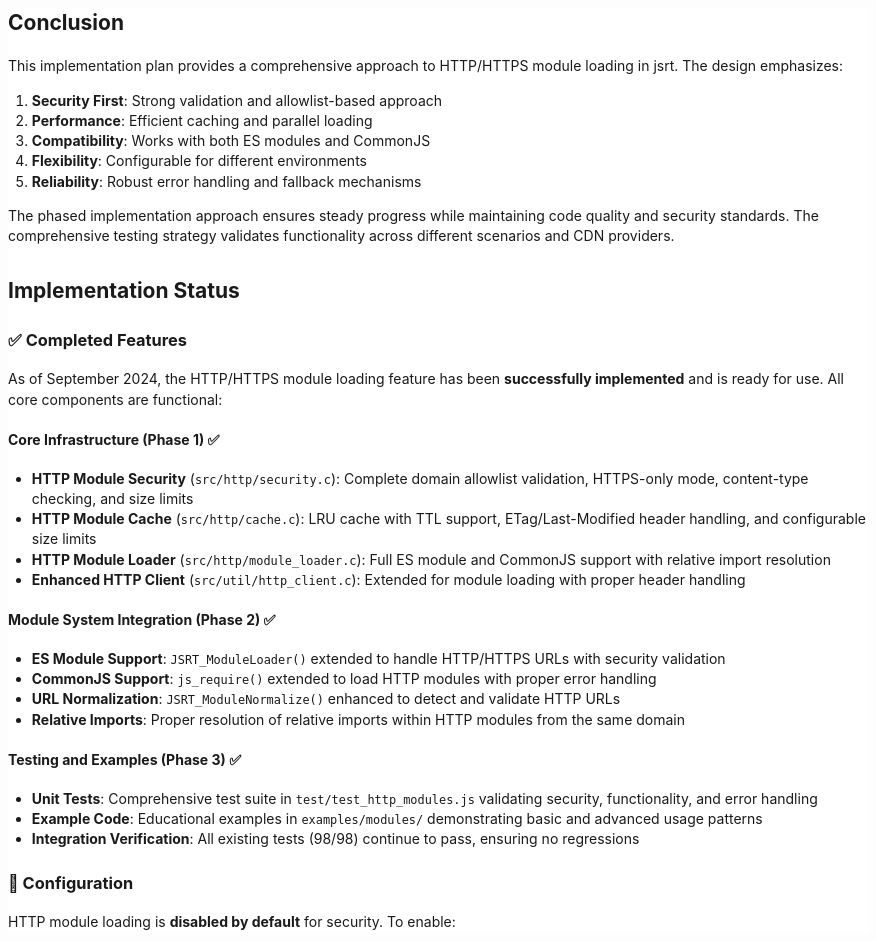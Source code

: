 ## Conclusion

This implementation plan provides a comprehensive approach to HTTP/HTTPS module loading in jsrt. The design emphasizes:

1. **Security First**: Strong validation and allowlist-based approach
2. **Performance**: Efficient caching and parallel loading
3. **Compatibility**: Works with both ES modules and CommonJS
4. **Flexibility**: Configurable for different environments
5. **Reliability**: Robust error handling and fallback mechanisms

The phased implementation approach ensures steady progress while maintaining code quality and security standards. The comprehensive testing strategy validates functionality across different scenarios and CDN providers.

## Implementation Status

### ✅ Completed Features

As of September 2024, the HTTP/HTTPS module loading feature has been **successfully implemented** and is ready for use. All core components are functional:

#### Core Infrastructure (Phase 1) ✅
- **HTTP Module Security** (`src/http/security.c`): Complete domain allowlist validation, HTTPS-only mode, content-type checking, and size limits
- **HTTP Module Cache** (`src/http/cache.c`): LRU cache with TTL support, ETag/Last-Modified header handling, and configurable size limits
- **HTTP Module Loader** (`src/http/module_loader.c`): Full ES module and CommonJS support with relative import resolution
- **Enhanced HTTP Client** (`src/util/http_client.c`): Extended for module loading with proper header handling

#### Module System Integration (Phase 2) ✅  
- **ES Module Support**: `JSRT_ModuleLoader()` extended to handle HTTP/HTTPS URLs with security validation
- **CommonJS Support**: `js_require()` extended to load HTTP modules with proper error handling
- **URL Normalization**: `JSRT_ModuleNormalize()` enhanced to detect and validate HTTP URLs
- **Relative Imports**: Proper resolution of relative imports within HTTP modules from the same domain

#### Testing and Examples (Phase 3) ✅
- **Unit Tests**: Comprehensive test suite in `test/test_http_modules.js` validating security, functionality, and error handling
- **Example Code**: Educational examples in `examples/modules/` demonstrating basic and advanced usage patterns
- **Integration Verification**: All existing tests (98/98) continue to pass, ensuring no regressions

### 🔧 Configuration

HTTP module loading is **disabled by default** for security. To enable:
